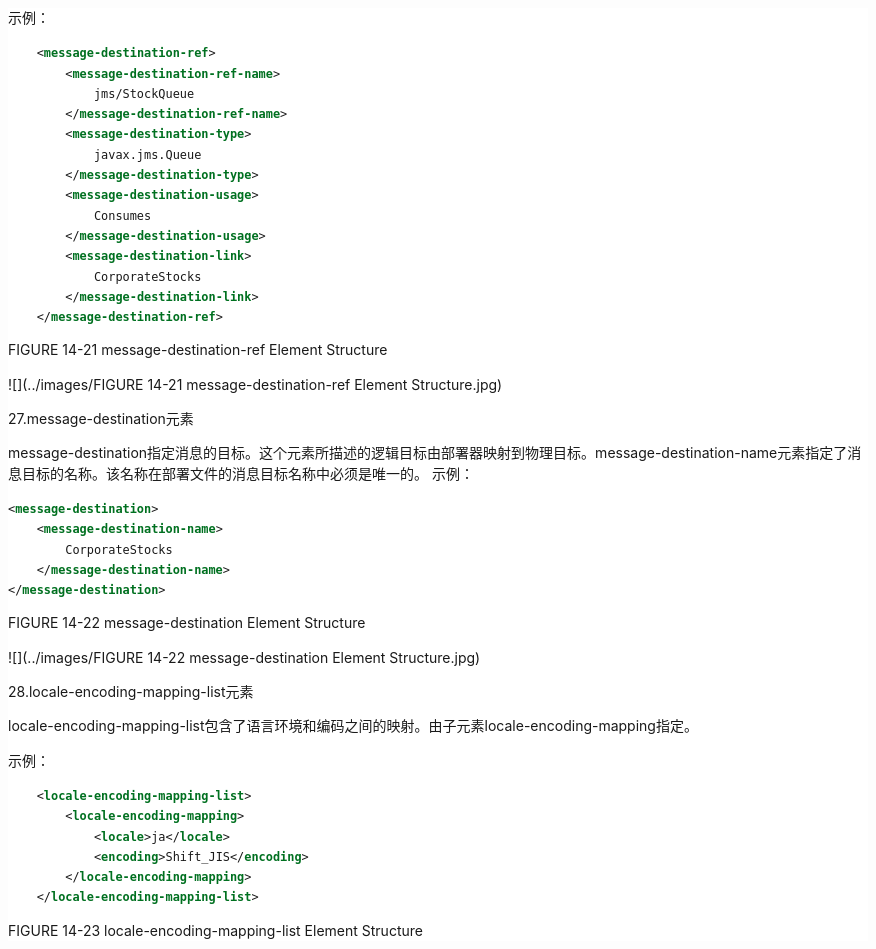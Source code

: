 示例：

```xml
	<message-destination-ref>
		<message-destination-ref-name>
			jms/StockQueue
		</message-destination-ref-name>
		<message-destination-type>
			javax.jms.Queue
		</message-destination-type>
		<message-destination-usage>
			Consumes
		</message-destination-usage>
		<message-destination-link>
			CorporateStocks
		</message-destination-link>
	</message-destination-ref>
```

FIGURE 14-21 message-destination-ref Element Structure

![](../images/FIGURE 14-21 message-destination-ref Element Structure.jpg)

27.message-destination元素

message-destination指定消息的目标。这个元素所描述的逻辑目标由部署器映射到物理目标。message-destination-name元素指定了消息目标的名称。该名称在部署文件的消息目标名称中必须是唯一的。
示例：

```xml
<message-destination>
	<message-destination-name>
		CorporateStocks
	</message-destination-name>
</message-destination>
```

FIGURE 14-22 message-destination Element Structure

![](../images/FIGURE 14-22 message-destination Element Structure.jpg)

28.locale-encoding-mapping-list元素

locale-encoding-mapping-list包含了语言环境和编码之间的映射。由子元素locale-encoding-mapping指定。

示例：

```xml
	<locale-encoding-mapping-list>
		<locale-encoding-mapping>
			<locale>ja</locale>
			<encoding>Shift_JIS</encoding>
		</locale-encoding-mapping>
	</locale-encoding-mapping-list>
```

FIGURE 14-23 locale-encoding-mapping-list Element Structure
